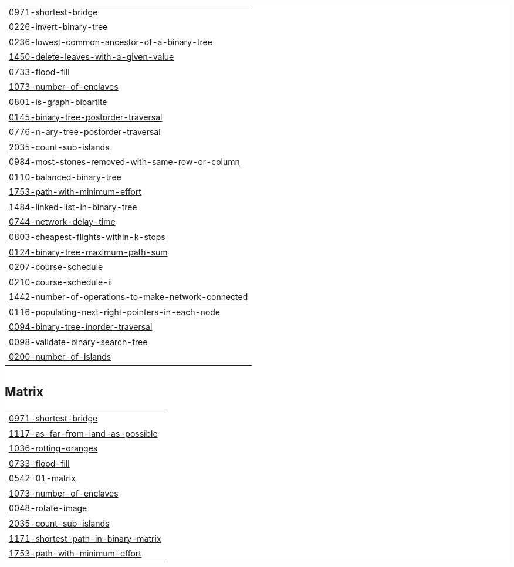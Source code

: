 |  |
| ------- |
| [0971-shortest-bridge](https://github.com/lakshita157/6-Companies-30-Days/tree/master/0971-shortest-bridge) |
| [0226-invert-binary-tree](https://github.com/lakshita157/6-Companies-30-Days/tree/master/0226-invert-binary-tree) |
| [0236-lowest-common-ancestor-of-a-binary-tree](https://github.com/lakshita157/6-Companies-30-Days/tree/master/0236-lowest-common-ancestor-of-a-binary-tree) |
| [1450-delete-leaves-with-a-given-value](https://github.com/lakshita157/6-Companies-30-Days/tree/master/1450-delete-leaves-with-a-given-value) |
| [0733-flood-fill](https://github.com/lakshita157/6-Companies-30-Days/tree/master/0733-flood-fill) |
| [1073-number-of-enclaves](https://github.com/lakshita157/6-Companies-30-Days/tree/master/1073-number-of-enclaves) |
| [0801-is-graph-bipartite](https://github.com/lakshita157/6-Companies-30-Days/tree/master/0801-is-graph-bipartite) |
| [0145-binary-tree-postorder-traversal](https://github.com/lakshita157/6-Companies-30-Days/tree/master/0145-binary-tree-postorder-traversal) |
| [0776-n-ary-tree-postorder-traversal](https://github.com/lakshita157/6-Companies-30-Days/tree/master/0776-n-ary-tree-postorder-traversal) |
| [2035-count-sub-islands](https://github.com/lakshita157/6-Companies-30-Days/tree/master/2035-count-sub-islands) |
| [0984-most-stones-removed-with-same-row-or-column](https://github.com/lakshita157/6-Companies-30-Days/tree/master/0984-most-stones-removed-with-same-row-or-column) |
| [0110-balanced-binary-tree](https://github.com/lakshita157/6-Companies-30-Days/tree/master/0110-balanced-binary-tree) |
| [1753-path-with-minimum-effort](https://github.com/lakshita157/6-Companies-30-Days/tree/master/1753-path-with-minimum-effort) |
| [1484-linked-list-in-binary-tree](https://github.com/lakshita157/6-Companies-30-Days/tree/master/1484-linked-list-in-binary-tree) |
| [0744-network-delay-time](https://github.com/lakshita157/6-Companies-30-Days/tree/master/0744-network-delay-time) |
| [0803-cheapest-flights-within-k-stops](https://github.com/lakshita157/6-Companies-30-Days/tree/master/0803-cheapest-flights-within-k-stops) |
| [0124-binary-tree-maximum-path-sum](https://github.com/lakshita157/6-Companies-30-Days/tree/master/0124-binary-tree-maximum-path-sum) |
| [0207-course-schedule](https://github.com/lakshita157/6-Companies-30-Days/tree/master/0207-course-schedule) |
| [0210-course-schedule-ii](https://github.com/lakshita157/6-Companies-30-Days/tree/master/0210-course-schedule-ii) |
| [1442-number-of-operations-to-make-network-connected](https://github.com/lakshita157/6-Companies-30-Days/tree/master/1442-number-of-operations-to-make-network-connected) |
| [0116-populating-next-right-pointers-in-each-node](https://github.com/lakshita157/6-Companies-30-Days/tree/master/0116-populating-next-right-pointers-in-each-node) |
| [0094-binary-tree-inorder-traversal](https://github.com/lakshita157/6-Companies-30-Days/tree/master/0094-binary-tree-inorder-traversal) |
| [0098-validate-binary-search-tree](https://github.com/lakshita157/6-Companies-30-Days/tree/master/0098-validate-binary-search-tree) |
| [0200-number-of-islands](https://github.com/lakshita157/6-Companies-30-Days/tree/master/0200-number-of-islands) |
## Matrix
|  |
| ------- |
| [0971-shortest-bridge](https://github.com/lakshita157/6-Companies-30-Days/tree/master/0971-shortest-bridge) |
| [1117-as-far-from-land-as-possible](https://github.com/lakshita157/6-Companies-30-Days/tree/master/1117-as-far-from-land-as-possible) |
| [1036-rotting-oranges](https://github.com/lakshita157/6-Companies-30-Days/tree/master/1036-rotting-oranges) |
| [0733-flood-fill](https://github.com/lakshita157/6-Companies-30-Days/tree/master/0733-flood-fill) |
| [0542-01-matrix](https://github.com/lakshita157/6-Companies-30-Days/tree/master/0542-01-matrix) |
| [1073-number-of-enclaves](https://github.com/lakshita157/6-Companies-30-Days/tree/master/1073-number-of-enclaves) |
| [0048-rotate-image](https://github.com/lakshita157/6-Companies-30-Days/tree/master/0048-rotate-image) |
| [2035-count-sub-islands](https://github.com/lakshita157/6-Companies-30-Days/tree/master/2035-count-sub-islands) |
| [1171-shortest-path-in-binary-matrix](https://github.com/lakshita157/6-Companies-30-Days/tree/master/1171-shortest-path-in-binary-matrix) |
| [1753-path-with-minimum-effort](https://github.com/lakshita157/6-Companies-30-Days/tree/master/1753-path-with-minimum-effort) |